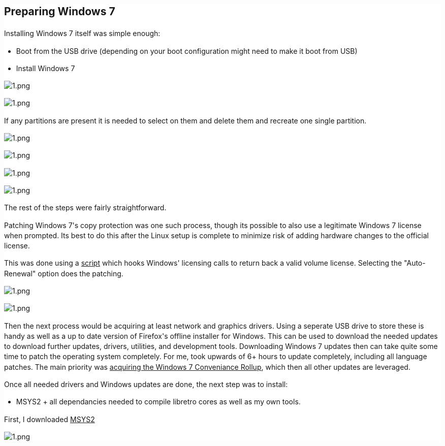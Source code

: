 ## Preparing Windows 7

Installing Windows 7 itself was simple enough:

* Boot from the USB drive (depending on your boot configuration might need to make it boot from USB)

* Install Windows 7

![1.png]({{site.baseurl}}/images/dualboot/win7install1.jpg)

![1.png]({{site.baseurl}}/images/dualboot/win7install2.jpg)

If any partitions are present it is needed to select on them and delete them and recreate one single partition.

![1.png]({{site.baseurl}}/images/dualboot/win7install3.png)

![1.png]({{site.baseurl}}/images/dualboot/win7install4.png)

![1.png]({{site.baseurl}}/images/dualboot/win7install5.jpg)

![1.png]({{site.baseurl}}/images/dualboot/win7install6.jpg)

The rest of the steps were fairly straightforward.

Patching Windows 7's copy protection was one such process, though its possible to also use a legitimate Windows 7 license when prompted. Its best to do this after the Linux setup is complete to minimize risk of adding hardware changes to the official license.

This was done using a [script](https://github.com/windowsbetterify/windowsbetterify/blob/18fed0aa1893f2d8a7ae3ca450a8d03b59bdfb65/KMS_VL_ALL_AIO.cmd) which hooks Windows' licensing calls to return back a valid volume license. Selecting the "Auto-Renewal" option does the patching.

![1.png]({{site.baseurl}}/images/dualboot/win7install7.jpg)

![1.png]({{site.baseurl}}/images/dualboot/win7install8.jpg)

Then the next process would be acquiring at least network and graphics drivers. Using a seperate USB drive to store these is handy as well as a up to date version of Firefox's offline installer for Windows. This can be used to download the needed updates to download further updates, drivers, utilities, and development tools. Downloading Windows 7 updates then can take quite some time to patch the operating system completely. For me, took upwards of 6+ hours to update completely, including all language patches. The main priority was [acquiring the Windows 7 Conveniance Rollup](https://support.microsoft.com/en-us/topic/convenience-rollup-update-for-windows-7-sp1-and-windows-server-2008-r2-sp1-da9b2435-2a1c-e7fa-43f5-6bfb34767d65), which then all other updates are leveraged. 

Once all needed drivers and Windows updates are done, the next step was to install:

* MSYS2 + all dependancies needed to compile libretro cores as well as my own tools.

First, I downloaded [MSYS2](https://www.msys2.org)


![1.png]({{site.baseurl}}/images/dualboot/msys2.PNG)
